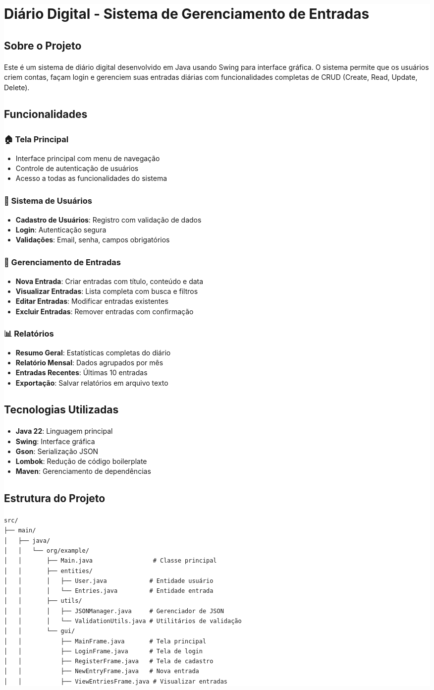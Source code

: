 # Diário Digital - Sistema de Gerenciamento de Entradas

## Sobre o Projeto

Este é um sistema de diário digital desenvolvido em Java usando Swing para interface gráfica. O sistema permite que os usuários criem contas, façam login e gerenciem suas entradas diárias com funcionalidades completas de CRUD (Create, Read, Update, Delete).

## Funcionalidades

### 🏠 Tela Principal
- Interface principal com menu de navegação
- Controle de autenticação de usuários
- Acesso a todas as funcionalidades do sistema

### 👤 Sistema de Usuários
- **Cadastro de Usuários**: Registro com validação de dados
- **Login**: Autenticação segura
- **Validações**: Email, senha, campos obrigatórios

### 📝 Gerenciamento de Entradas
- **Nova Entrada**: Criar entradas com título, conteúdo e data
- **Visualizar Entradas**: Lista completa com busca e filtros
- **Editar Entradas**: Modificar entradas existentes
- **Excluir Entradas**: Remover entradas com confirmação

### 📊 Relatórios
- **Resumo Geral**: Estatísticas completas do diário
- **Relatório Mensal**: Dados agrupados por mês
- **Entradas Recentes**: Últimas 10 entradas
- **Exportação**: Salvar relatórios em arquivo texto

## Tecnologias Utilizadas

- **Java 22**: Linguagem principal
- **Swing**: Interface gráfica
- **Gson**: Serialização JSON
- **Lombok**: Redução de código boilerplate
- **Maven**: Gerenciamento de dependências

## Estrutura do Projeto

```
src/
├── main/
│   ├── java/
│   │   └── org/example/
│   │       ├── Main.java                 # Classe principal
│   │       ├── entities/
│   │       │   ├── User.java            # Entidade usuário
│   │       │   └── Entries.java         # Entidade entrada
│   │       ├── utils/
│   │       │   ├── JSONManager.java     # Gerenciador de JSON
│   │       │   └── ValidationUtils.java # Utilitários de validação
│   │       └── gui/
│   │           ├── MainFrame.java       # Tela principal
│   │           ├── LoginFrame.java      # Tela de login
│   │           ├── RegisterFrame.java   # Tela de cadastro
│   │           ├── NewEntryFrame.java   # Nova entrada
│   │           ├── ViewEntriesFrame.java # Visualizar entradas
```